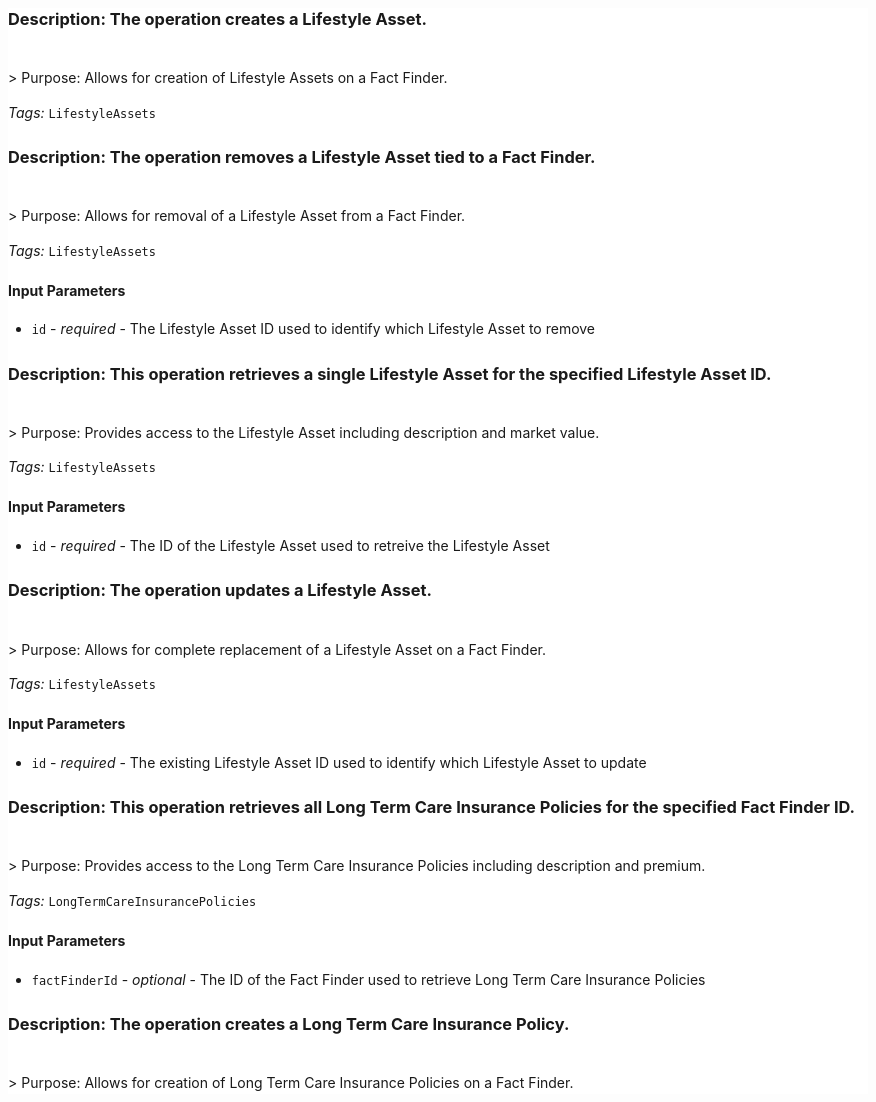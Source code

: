 ### Description: The operation creates a Lifestyle Asset.<br />
<br/>
>               Purpose: Allows for creation of Lifestyle Assets on a Fact Finder.

*Tags:* `LifestyleAssets`

### Description: The operation removes a Lifestyle Asset tied to a Fact Finder.<br />
<br/>
>               Purpose: Allows for removal of a Lifestyle Asset from a Fact Finder.

*Tags:* `LifestyleAssets`

#### Input Parameters
* `id` - _required_ - The Lifestyle Asset ID used to identify which Lifestyle Asset to remove

### Description: This operation retrieves a single Lifestyle Asset for the specified Lifestyle Asset ID.<br />
<br/>
>               Purpose: Provides access to the Lifestyle Asset including description and market value.

*Tags:* `LifestyleAssets`

#### Input Parameters
* `id` - _required_ - The ID of the Lifestyle Asset used to retreive the Lifestyle Asset

### Description: The operation updates a Lifestyle Asset.<br />
<br/>
>               Purpose: Allows for complete replacement of a Lifestyle Asset on a Fact Finder.

*Tags:* `LifestyleAssets`

#### Input Parameters
* `id` - _required_ - The existing Lifestyle Asset ID used to identify which Lifestyle Asset to update

### Description: This operation retrieves all Long Term Care Insurance Policies for the specified Fact Finder ID.<br />
<br/>
>               Purpose: Provides access to the Long Term Care Insurance Policies including description and premium.

*Tags:* `LongTermCareInsurancePolicies`

#### Input Parameters
* `factFinderId` - _optional_ - The ID of the Fact Finder used to retrieve Long Term Care Insurance Policies

### Description: The operation creates a Long Term Care Insurance Policy.<br />
<br/>
>               Purpose: Allows for creation of Long Term Care Insurance Policies on a Fact Finder.
